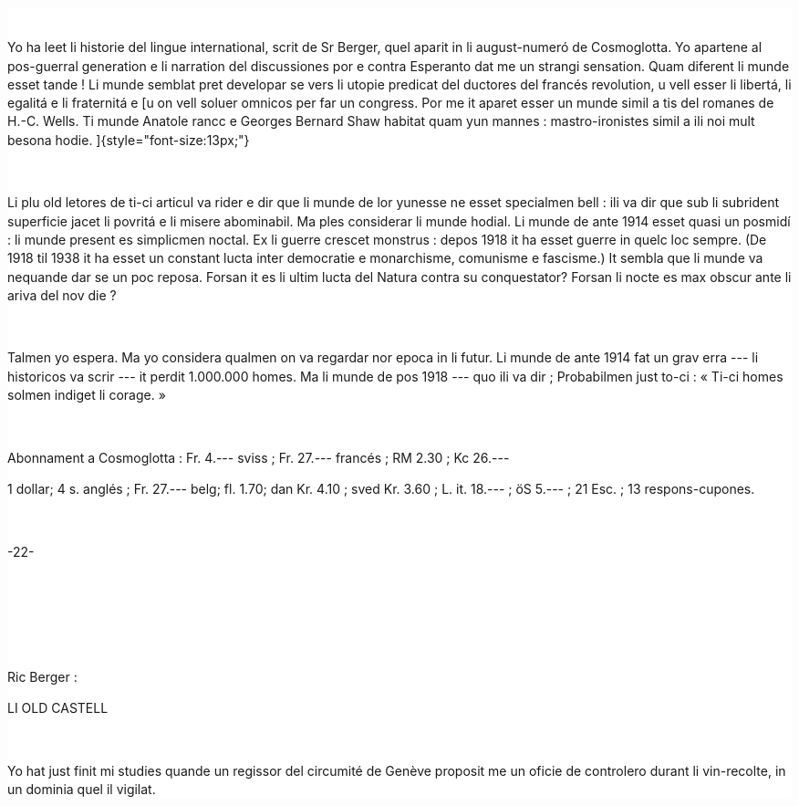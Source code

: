  

Yo ha leet li historie del lingue international, scrit de Sr Berger,
quel aparit in li august-numeró de Cosmoglotta. Yo apartene al
pos-guerral generation e li narration del discussiones por e contra
Esperanto dat me un strangi sensation. Quam diferent li munde esset
tande ! Li munde semblat pret developar se vers li utopie predicat del
ductores del francés revolution, u vell esser li libertá, li egalitá e
li fraternitá e [u on vell soluer omnicos per far un congress. Por me it
aparet esser un munde simil a tis del romanes de H.-C. Wells. Ti munde
Anatole rancc e Georges Bernard Shaw habitat quam yun mannes :
mastro-ironistes simil a ili noi mult besona
hodie. ]{style="font-size:13px;"}

 

Li plu old letores de ti-ci articul va rider e dir que li munde de lor
yunesse ne esset specialmen bell : ili va dir que sub li subrident
superficie jacet li povritá e li misere abominabil. Ma ples considerar
li munde hodial. Li munde de ante 1914 esset quasi un posmidí : li munde
present es simplicmen noctal. Ex li guerre crescet monstrus : depos 1918
it ha esset guerre in quelc loc sempre. (De 1918 til 1938 it ha esset un
constant lucta inter democratie e monarchisme, comunisme e fascisme.) It
sembla que li munde va nequande dar se un poc reposa. Forsan it es li
ultim lucta del Natura contra su conquestator? Forsan li nocte es max
obscur ante li ariva del nov die ? 

 

Talmen yo espera. Ma yo considera qualmen on va regardar nor epoca in li
futur. Li munde de ante 1914 fat un grav erra --- li historicos va scrir
--- it perdit 1.000.000 homes. Ma li munde de pos 1918 --- quo ili va
dir ; Probabilmen just to-ci : « Ti-ci homes solmen indiget li corage.
» 

 

Abonnament a Cosmoglotta : Fr. 4.--- sviss ; Fr. 27.--- francés ; RM
2.30 ; Kc 26.--- 

1 dollar; 4 s. anglés ; Fr. 27.--- belg; fl. 1.70; dan Kr. 4.10 ; sved
Kr. 3.60 ; L. it. 18.--- ; öS 5.--- ; 21 Esc. ; 13 respons-cupones. 

 

-22- 

 

 

 

Ric Berger : 

LI OLD CASTELL 

 

Yo hat just finit mi studies quande un regissor del circumité de Genève
proposit me un oficie de controlero durant li vin-recolte, in un dominia
quel il vigilat. 
